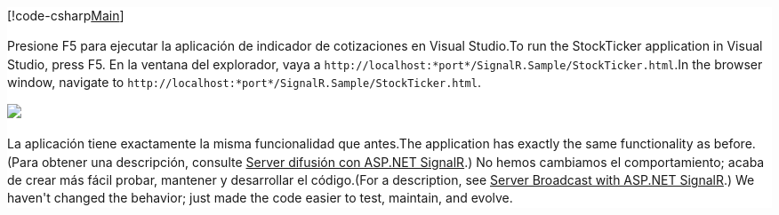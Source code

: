 [!code-csharp[Main](dependency-injection/samples/sample21.cs)]

<span data-ttu-id="90ef2-219">Presione F5 para ejecutar la aplicación de indicador de cotizaciones en Visual Studio.</span><span class="sxs-lookup"><span data-stu-id="90ef2-219">To run the StockTicker application in Visual Studio, press F5.</span></span> <span data-ttu-id="90ef2-220">En la ventana del explorador, vaya a `http://localhost:*port*/SignalR.Sample/StockTicker.html`.</span><span class="sxs-lookup"><span data-stu-id="90ef2-220">In the browser window, navigate to `http://localhost:*port*/SignalR.Sample/StockTicker.html`.</span></span>

![](dependency-injection/_static/image3.png)

<span data-ttu-id="90ef2-221">La aplicación tiene exactamente la misma funcionalidad que antes.</span><span class="sxs-lookup"><span data-stu-id="90ef2-221">The application has exactly the same functionality as before.</span></span> <span data-ttu-id="90ef2-222">(Para obtener una descripción, consulte [Server difusión con ASP.NET SignalR](../getting-started/tutorial-server-broadcast-with-signalr.md).) No hemos cambiamos el comportamiento; acaba de crear más fácil probar, mantener y desarrollar el código.</span><span class="sxs-lookup"><span data-stu-id="90ef2-222">(For a description, see [Server Broadcast with ASP.NET SignalR](../getting-started/tutorial-server-broadcast-with-signalr.md).) We haven't changed the behavior; just made the code easier to test, maintain, and evolve.</span></span>
